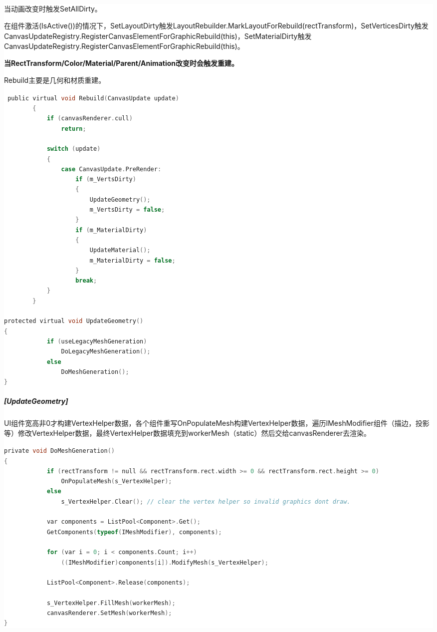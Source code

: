 当动画改变时触发SetAllDirty。

在组件激活(IsActive())的情况下，SetLayoutDirty触发LayoutRebuilder.MarkLayoutForRebuild(rectTransform)，SetVerticesDirty触发CanvasUpdateRegistry.RegisterCanvasElementForGraphicRebuild(this)，SetMaterialDirty触发CanvasUpdateRegistry.RegisterCanvasElementForGraphicRebuild(this)。

**当RectTransform/Color/Material/Parent/Animation改变时会触发重建。**

Rebuild主要是几何和材质重建。
```c
 public virtual void Rebuild(CanvasUpdate update)
        {
            if (canvasRenderer.cull)
                return;

            switch (update)
            {
                case CanvasUpdate.PreRender:
                    if (m_VertsDirty)
                    {
                        UpdateGeometry();
                        m_VertsDirty = false;
                    }
                    if (m_MaterialDirty)
                    {
                        UpdateMaterial();
                        m_MaterialDirty = false;
                    }
                    break;
            }
        }

protected virtual void UpdateGeometry()
{
            if (useLegacyMeshGeneration)
                DoLegacyMeshGeneration();
            else
                DoMeshGeneration();
}
```

##### [UpdateGeometry]

UI组件宽高非0才构建VertexHelper数据，各个组件重写OnPopulateMesh构建VertexHelper数据，遍历IMeshModifier组件（描边，投影等）修改VertexHelper数据，最终VertexHelper数据填充到workerMesh（static）然后交给canvasRenderer去渲染。

```c
private void DoMeshGeneration()
{
            if (rectTransform != null && rectTransform.rect.width >= 0 && rectTransform.rect.height >= 0)
                OnPopulateMesh(s_VertexHelper);
            else
                s_VertexHelper.Clear(); // clear the vertex helper so invalid graphics dont draw.

            var components = ListPool<Component>.Get();
            GetComponents(typeof(IMeshModifier), components);

            for (var i = 0; i < components.Count; i++)
                ((IMeshModifier)components[i]).ModifyMesh(s_VertexHelper);

            ListPool<Component>.Release(components);

            s_VertexHelper.FillMesh(workerMesh);
            canvasRenderer.SetMesh(workerMesh);
}
```